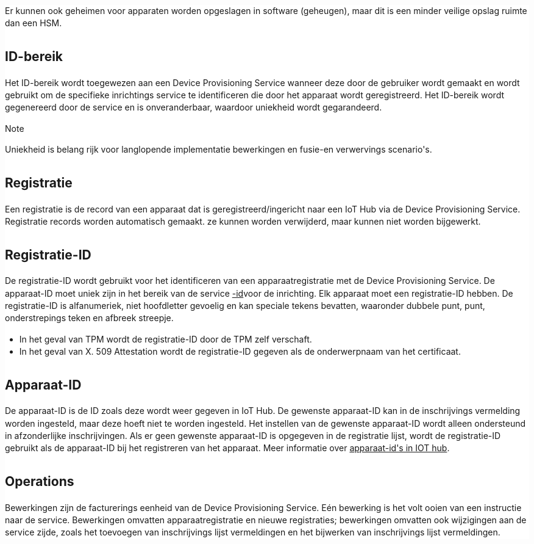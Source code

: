 Er kunnen ook geheimen voor apparaten worden opgeslagen in software (geheugen), maar dit is een minder veilige opslag ruimte dan een HSM.



## <a name="id-scope"></a>ID-bereik

Het ID-bereik wordt toegewezen aan een Device Provisioning Service wanneer deze door de gebruiker wordt gemaakt en wordt gebruikt om de specifieke inrichtings service te identificeren die door het apparaat wordt geregistreerd. Het ID-bereik wordt gegenereerd door de service en is onveranderbaar, waardoor uniekheid wordt gegarandeerd.

> [!NOTE]
> Uniekheid is belang rijk voor langlopende implementatie bewerkingen en fusie-en verwervings scenario's.


## <a name="registration"></a>Registratie

Een registratie is de record van een apparaat dat is geregistreerd/ingericht naar een IoT Hub via de Device Provisioning Service. Registratie records worden automatisch gemaakt. ze kunnen worden verwijderd, maar kunnen niet worden bijgewerkt.


## <a name="registration-id"></a>Registratie-ID

De registratie-ID wordt gebruikt voor het identificeren van een apparaatregistratie met de Device Provisioning Service. De apparaat-ID moet uniek zijn in het bereik van de service [-id](#id-scope)voor de inrichting. Elk apparaat moet een registratie-ID hebben. De registratie-ID is alfanumeriek, niet hoofdletter gevoelig en kan speciale tekens bevatten, waaronder dubbele punt, punt, onderstrepings teken en afbreek streepje.

* In het geval van TPM wordt de registratie-ID door de TPM zelf verschaft.
* In het geval van X. 509 Attestation wordt de registratie-ID gegeven als de onderwerpnaam van het certificaat.

## <a name="device-id"></a>Apparaat-ID

De apparaat-ID is de ID zoals deze wordt weer gegeven in IoT Hub. De gewenste apparaat-ID kan in de inschrijvings vermelding worden ingesteld, maar deze hoeft niet te worden ingesteld. Het instellen van de gewenste apparaat-ID wordt alleen ondersteund in afzonderlijke inschrijvingen. Als er geen gewenste apparaat-ID is opgegeven in de registratie lijst, wordt de registratie-ID gebruikt als de apparaat-ID bij het registreren van het apparaat. Meer informatie over [apparaat-id's in IOT hub](../iot-hub/iot-hub-devguide-identity-registry.md).



## <a name="operations"></a>Operations

Bewerkingen zijn de facturerings eenheid van de Device Provisioning Service. Eén bewerking is het volt ooien van een instructie naar de service. Bewerkingen omvatten apparaatregistratie en nieuwe registraties; bewerkingen omvatten ook wijzigingen aan de service zijde, zoals het toevoegen van inschrijvings lijst vermeldingen en het bijwerken van inschrijvings lijst vermeldingen.
